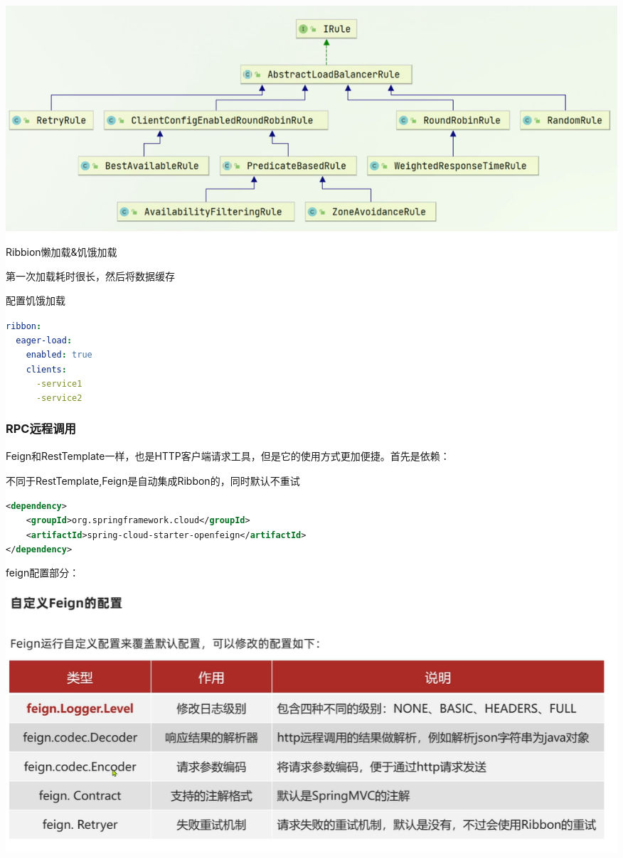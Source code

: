 ![img_7.png](cloud/img_7.png)

Ribbion懒加载&饥饿加载

第一次加载耗时很长，然后将数据缓存

配置饥饿加载

```yml
ribbon:
  eager-load:
    enabled: true
    clients:
      -service1
      -service2
```

### RPC远程调用

Feign和RestTemplate一样，也是HTTP客户端请求工具，但是它的使用方式更加便捷。首先是依赖：

不同于RestTemplate,Feign是自动集成Ribbon的，同时默认不重试

```xml
<dependency>
    <groupId>org.springframework.cloud</groupId>
    <artifactId>spring-cloud-starter-openfeign</artifactId>
</dependency>
```

feign配置部分：

![img_10.png](cloud/img_10.png)